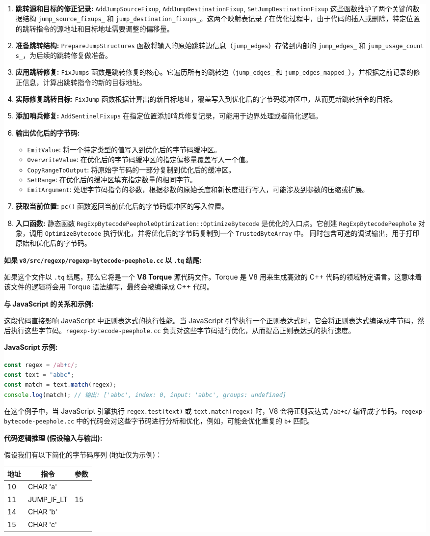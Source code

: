 1. **跳转源和目标的修正记录:**  `AddJumpSourceFixup`, `AddJumpDestinationFixup`, `SetJumpDestinationFixup`  这些函数维护了两个关键的数据结构 `jump_source_fixups_` 和 `jump_destination_fixups_`。这两个映射表记录了在优化过程中，由于代码的插入或删除，特定位置的跳转指令的源地址和目标地址需要调整的偏移量。

2. **准备跳转结构:** `PrepareJumpStructures` 函数将输入的原始跳转边信息（`jump_edges`）存储到内部的 `jump_edges_` 和 `jump_usage_counts_`，为后续的跳转修复做准备。

3. **应用跳转修复:** `FixJumps` 函数是跳转修复的核心。它遍历所有的跳转边（`jump_edges_` 和 `jump_edges_mapped_`），并根据之前记录的修正信息，计算出跳转指令的新的目标地址。

4. **实际修复跳转目标:** `FixJump` 函数根据计算出的新目标地址，覆盖写入到优化后的字节码缓冲区中，从而更新跳转指令的目标。

5. **添加哨兵修复:** `AddSentinelFixups` 在指定位置添加哨兵修复记录，可能用于边界处理或者简化逻辑。

6. **输出优化后的字节码:**
   - `EmitValue`: 将一个特定类型的值写入到优化后的字节码缓冲区。
   - `OverwriteValue`:  在优化后的字节码缓冲区的指定偏移量覆盖写入一个值。
   - `CopyRangeToOutput`: 将原始字节码的一部分复制到优化后的缓冲区。
   - `SetRange`: 在优化后的缓冲区填充指定数量的相同字节。
   - `EmitArgument`:  处理字节码指令的参数，根据参数的原始长度和新长度进行写入，可能涉及到参数的压缩或扩展。

7. **获取当前位置:** `pc()` 函数返回当前优化后的字节码缓冲区的写入位置。

8. **入口函数:** 静态函数 `RegExpBytecodePeepholeOptimization::OptimizeBytecode` 是优化的入口点。它创建 `RegExpBytecodePeephole` 对象，调用 `OptimizeBytecode` 执行优化，并将优化后的字节码复制到一个 `TrustedByteArray` 中。  同时包含可选的调试输出，用于打印原始和优化后的字节码。

**如果 `v8/src/regexp/regexp-bytecode-peephole.cc` 以 `.tq` 结尾:**

如果这个文件以 `.tq` 结尾，那么它将是一个 **V8 Torque** 源代码文件。Torque 是 V8 用来生成高效的 C++ 代码的领域特定语言。这意味着该文件的逻辑将会用 Torque 语法编写，最终会被编译成 C++ 代码。

**与 JavaScript 的关系和示例:**

这段代码直接影响 JavaScript 中正则表达式的执行性能。当 JavaScript 引擎执行一个正则表达式时，它会将正则表达式编译成字节码，然后执行这些字节码。`regexp-bytecode-peephole.cc` 负责对这些字节码进行优化，从而提高正则表达式的执行速度。

**JavaScript 示例:**

```javascript
const regex = /ab+c/;
const text = "abbc";
const match = text.match(regex);
console.log(match); // 输出: ['abbc', index: 0, input: 'abbc', groups: undefined]
```

在这个例子中，当 JavaScript 引擎执行 `regex.test(text)` 或 `text.match(regex)` 时，V8 会将正则表达式 `/ab+c/` 编译成字节码。`regexp-bytecode-peephole.cc` 中的代码会对这些字节码进行分析和优化，例如，可能会优化重复的 `b+` 匹配。

**代码逻辑推理 (假设输入与输出):**

假设我们有以下简化的字节码序列 (地址仅为示例)：

| 地址 | 指令       | 参数    |
|------|------------|---------|
| 10   | CHAR 'a'   |         |
| 11   | JUMP_IF_LT | 15      |  // 如果条件不成立，跳转到地址 15
| 14   | CHAR 'b'   |         |
| 15   | CHAR 'c'   |         |
